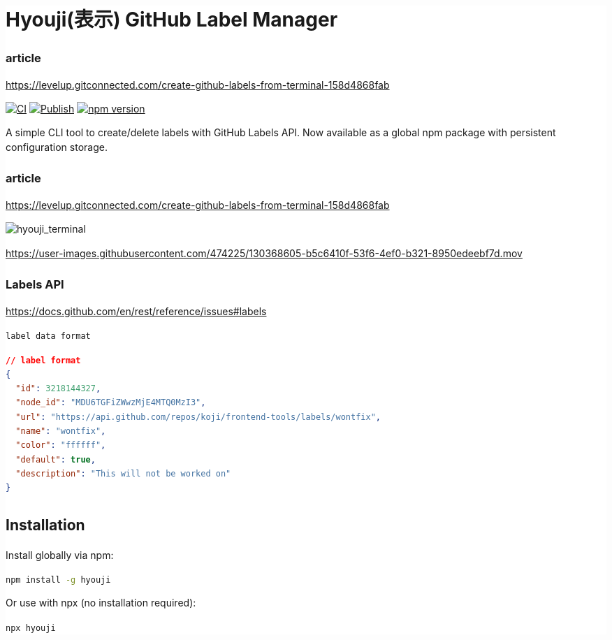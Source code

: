 # Hyouji(表示) GitHub Label Manager

### article

https://levelup.gitconnected.com/create-github-labels-from-terminal-158d4868fab

[![CI](https://github.com/koji/github-label-manager/actions/workflows/ci.yml/badge.svg)](https://github.com/koji/github-label-manager/actions/workflows/ci.yml)
[![Publish](https://github.com/koji/github-label-manager/actions/workflows/publish.yml/badge.svg)](https://github.com/koji/github-label-manager/actions/workflows/publish.yml)
[![npm version](https://badge.fury.io/js/github-label-manager.svg)](https://badge.fury.io/js/github-label-manager)

A simple CLI tool to create/delete labels with GitHub Labels API. Now available as a global npm package with persistent configuration storage.

### article

https://levelup.gitconnected.com/create-github-labels-from-terminal-158d4868fab

![hyouji_terminal](https://private-user-images.githubusercontent.com/474225/478741861-f48208c3-053a-4783-a6a7-659077cb36a5.png?jwt=eyJ0eXAiOiJKV1QiLCJhbGciOiJIUzI1NiJ9.eyJpc3MiOiJnaXRodWIuY29tIiwiYXVkIjoicmF3LmdpdGh1YnVzZXJjb250ZW50LmNvbSIsImtleSI6ImtleTUiLCJleHAiOjE3NTU0NTg5NjQsIm5iZiI6MTc1NTQ1ODY2NCwicGF0aCI6Ii80NzQyMjUvNDc4NzQxODYxLWY0ODIwOGMzLTA1M2EtNDc4My1hNmE3LTY1OTA3N2NiMzZhNS5wbmc_WC1BbXotQWxnb3JpdGhtPUFXUzQtSE1BQy1TSEEyNTYmWC1BbXotQ3JlZGVudGlhbD1BS0lBVkNPRFlMU0E1M1BRSzRaQSUyRjIwMjUwODE3JTJGdXMtZWFzdC0xJTJGczMlMkZhd3M0X3JlcXVlc3QmWC1BbXotRGF0ZT0yMDI1MDgxN1QxOTI0MjRaJlgtQW16LUV4cGlyZXM9MzAwJlgtQW16LVNpZ25hdHVyZT04ZTkxOWJiZmUwOWYwNWNmZTU3NmQ0NzU3ZjE1M2NhNzU4ZDQ5NjE2MWY2N2ZlMWYzZWFmYzI2OTgzM2FiMmY0JlgtQW16LVNpZ25lZEhlYWRlcnM9aG9zdCJ9.9dAsVPb5-G4Q6WxlAetWzSYmzt3BrXMT01WkW8EN56Q)

https://user-images.githubusercontent.com/474225/130368605-b5c6410f-53f6-4ef0-b321-8950edeebf7d.mov

### Labels API

https://docs.github.com/en/rest/reference/issues#labels

`label data format`

```json
// label format
{
  "id": 3218144327,
  "node_id": "MDU6TGFiZWwzMjE4MTQ0MzI3",
  "url": "https://api.github.com/repos/koji/frontend-tools/labels/wontfix",
  "name": "wontfix",
  "color": "ffffff",
  "default": true,
  "description": "This will not be worked on"
}
```

## Installation

Install globally via npm:

```bash
npm install -g hyouji
```

Or use with npx (no installation required):

```bash
npx hyouji
```

